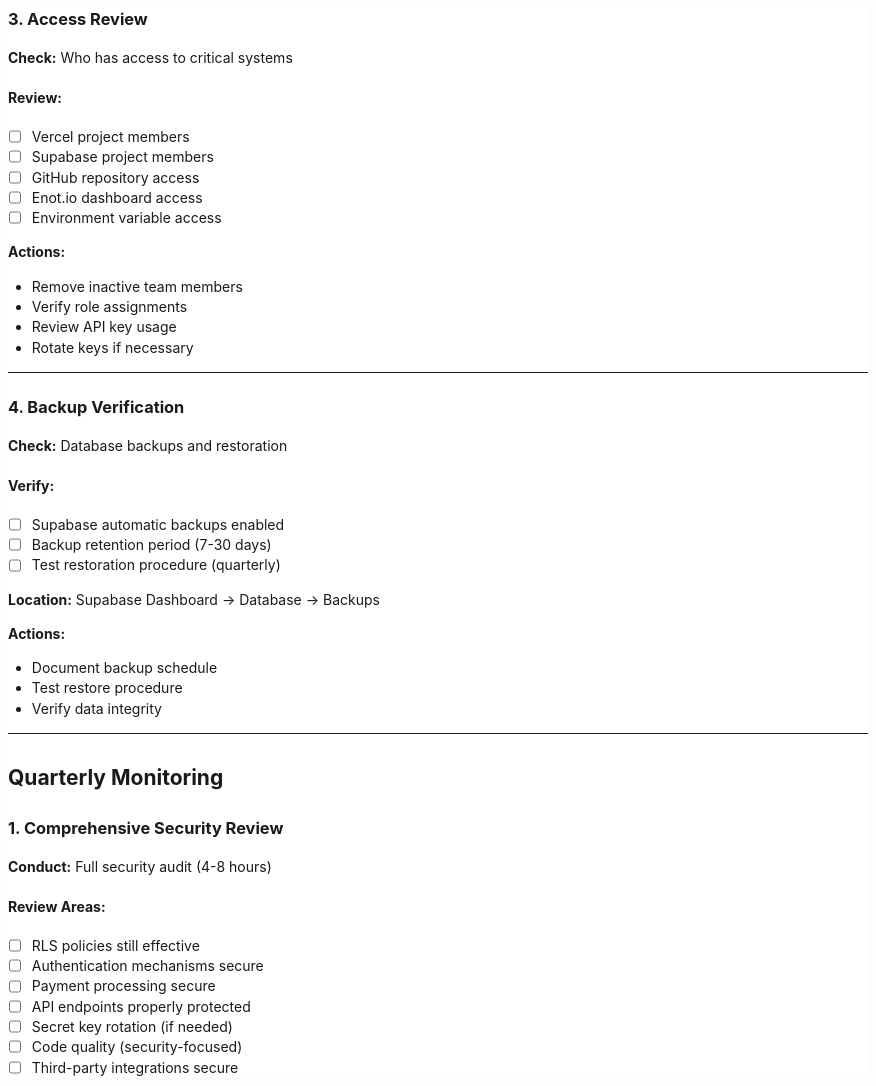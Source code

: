 
### 3. Access Review

**Check:** Who has access to critical systems

#### Review:
- [ ] Vercel project members
- [ ] Supabase project members
- [ ] GitHub repository access
- [ ] Enot.io dashboard access
- [ ] Environment variable access

**Actions:**
- Remove inactive team members
- Verify role assignments
- Review API key usage
- Rotate keys if necessary

---

### 4. Backup Verification

**Check:** Database backups and restoration

#### Verify:
- [ ] Supabase automatic backups enabled
- [ ] Backup retention period (7-30 days)
- [ ] Test restoration procedure (quarterly)

**Location:** Supabase Dashboard → Database → Backups

**Actions:**
- Document backup schedule
- Test restore procedure
- Verify data integrity

---

## Quarterly Monitoring

### 1. Comprehensive Security Review

**Conduct:** Full security audit (4-8 hours)

#### Review Areas:
- [ ] RLS policies still effective
- [ ] Authentication mechanisms secure
- [ ] Payment processing secure
- [ ] API endpoints properly protected
- [ ] Secret key rotation (if needed)
- [ ] Code quality (security-focused)
- [ ] Third-party integrations secure
